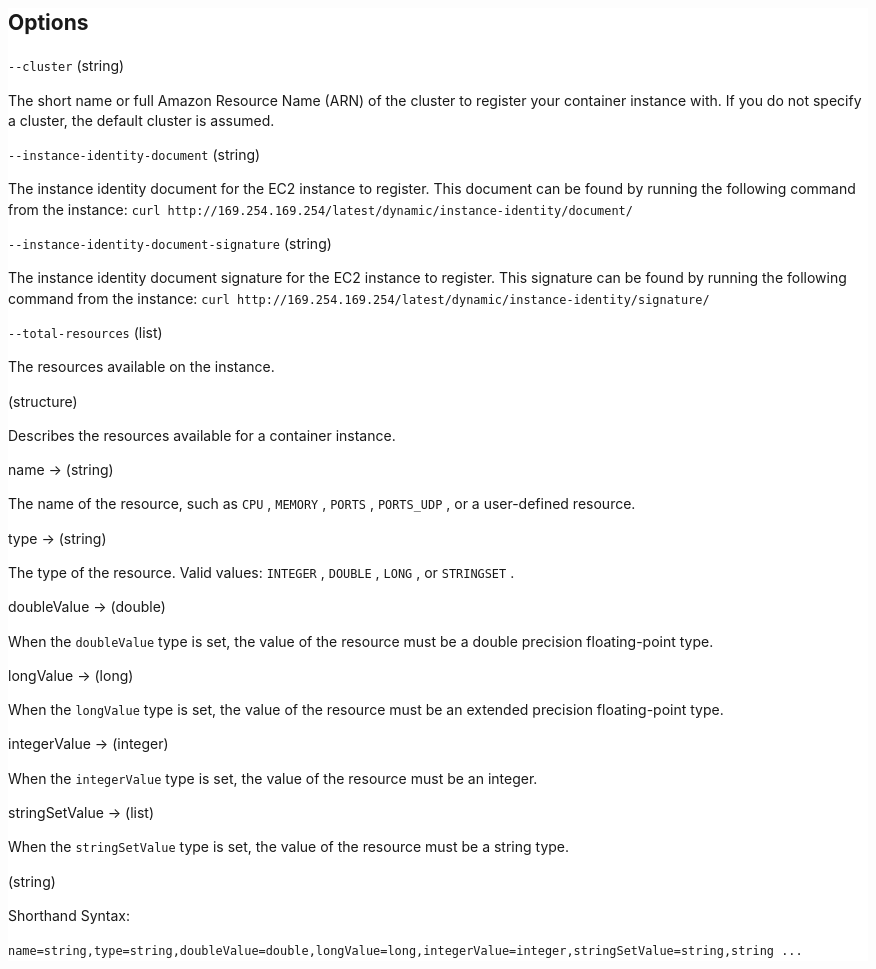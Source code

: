 ## Options

`--cluster` (string)

The short name or full Amazon Resource Name (ARN) of the cluster to register your container instance with. If you do not specify a cluster, the default cluster is assumed.

`--instance-identity-document` (string)

The instance identity document for the EC2 instance to register. This document can be found by running the following command from the instance: `curl http://169.254.169.254/latest/dynamic/instance-identity/document/`

`--instance-identity-document-signature` (string)

The instance identity document signature for the EC2 instance to register. This signature can be found by running the following command from the instance: `curl http://169.254.169.254/latest/dynamic/instance-identity/signature/`

`--total-resources` (list)

The resources available on the instance.

(structure)

Describes the resources available for a container instance.

name -> (string)

The name of the resource, such as `CPU` , `MEMORY` , `PORTS` , `PORTS_UDP` , or a user-defined resource.

type -> (string)

The type of the resource. Valid values: `INTEGER` , `DOUBLE` , `LONG` , or `STRINGSET` .

doubleValue -> (double)

When the `doubleValue` type is set, the value of the resource must be a double precision floating-point type.

longValue -> (long)

When the `longValue` type is set, the value of the resource must be an extended precision floating-point type.

integerValue -> (integer)

When the `integerValue` type is set, the value of the resource must be an integer.

stringSetValue -> (list)

When the `stringSetValue` type is set, the value of the resource must be a string type.

(string)

Shorthand Syntax:

```
name=string,type=string,doubleValue=double,longValue=long,integerValue=integer,stringSetValue=string,string ...
```
